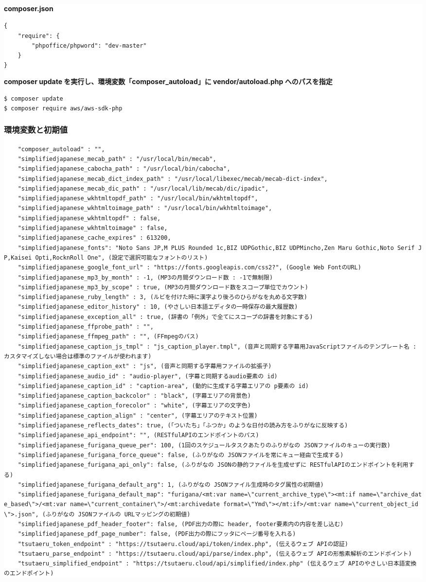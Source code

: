 <b>composer\.json</b>

    {
        "require": {
            "phpoffice/phpword": "dev-master"
        }
    }

<b>composer update を実行し、環境変数「composer\_autoload」に vendor/autoload\.php へのパスを指定</b>

    $ composer update
    $ composer require aws/aws-sdk-php

### 環境変数と初期値

        "composer_autoload" : "",
        "simplifiedjapanese_mecab_path" : "/usr/local/bin/mecab",
        "simplifiedjapanese_cabocha_path" : "/usr/local/bin/cabocha",
        "simplifiedjapanese_mecab_dict_index_path" : "/usr/local/libexec/mecab/mecab-dict-index",
        "simplifiedjapanese_mecab_dic_path" : "/usr/local/lib/mecab/dic/ipadic",
        "simplifiedjapanese_wkhtmltopdf_path" : "/usr/local/bin/wkhtmltopdf",
        "simplifiedjapanese_wkhtmltoimage_path" : "/usr/local/bin/wkhtmltoimage",
        "simplifiedjapanese_wkhtmltopdf" : false,
        "simplifiedjapanese_wkhtmltoimage" : false,
        "simplifiedjapanese_cache_expires" : 613200,
        "simplifiedjapanese_fonts": "Noto Sans JP,M PLUS Rounded 1c,BIZ UDPGothic,BIZ UDPMincho,Zen Maru Gothic,Noto Serif JP,Kaisei Opti,RocknRoll One", (設定で選択可能なフォントのリスト)
        "simplifiedjapanese_google_font_url" : "https://fonts.googleapis.com/css2?", (Google Web FontのURL)
        "simplifiedjapanese_mp3_by_month" : -1, (MP3の月間ダウンロード数 : -1で無制限)
        "simplifiedjapanese_mp3_by_scope" : true, (MP3の月間ダウンロード数をスコープ単位でカウント)
        "simplifiedjapanese_ruby_length" : 3, (ルビを付けた時に漢字より後ろのひらがなを丸める文字数)
        "simplifiedjapanese_editor_history" : 10, (やさしい日本語エディタの一時保存の最大履歴数)
        "simplifiedjapanese_exception_all" : true, (辞書の「例外」で全てにスコープの辞書を対象にする)
        "simplifiedjapanese_ffprobe_path" : "", 
        "simplifiedjapanese_ffmpeg_path" : "", (FFmpegのパス)
        "simplifiedjapanese_caption_js_tmpl" : "js_caption_player.tmpl", (音声と同期する字幕用JavaScriptファイルのテンプレート名 : カスタマイズしない場合は標準のファイルが使われます)
        "simplifiedjapanese_caption_ext" : "js", (音声と同期する字幕用ファイルの拡張子)
        "simplifiedjapanese_audio_id" : "audio-player", (字幕と同期するaudio要素の id)
        "simplifiedjapanese_caption_id" : "caption-area", (動的に生成する字幕エリアの p要素の id)
        "simplifiedjapanese_caption_backcolor" : "black", (字幕エリアの背景色)
        "simplifiedjapanese_caption_forecolor" : "white", (字幕エリアの文字色)
        "simplifiedjapanese_caption_align" : "center", (字幕エリアのテキスト位置)
        "simplifiedjapanese_reflects_dates": true, (「ついたち」「ふつか」のような日付の読み方をふりがなに反映する)
        "simplifiedjapanese_api_endpoint": "", (RESTfulAPIのエンドポイントのパス)
        "simplifiedjapanese_furigana_queue_per": 100, (1回のスケジュールタスクあたりのふりがなの JSONファイルのキューの実行数)
        "simplifiedjapanese_furigana_force_queue": false, (ふりがなの JSONファイルを常にキュー経由で生成する)
        "simplifiedjapanese_furigana_api_only": false, (ふりがなの JSONの静的ファイルを生成せずに RESTfulAPIのエンドポイントを利用する)
        "simplifiedjapanese_furigana_default_arg": 1, (ふりがなの JSONファイル生成時のタグ属性の初期値)
        "simplifiedjapanese_furigana_default_map": "furigana/<mt:var name=\"current_archive_type\"><mt:if name=\"archive_date_based\">/<mt:var name=\"current_container\">/<mt:archivedate format=\"Ymd\"></mt:if>/<mt:var name=\"current_object_id\">.json", (ふりがなの JSONファイルの URLマッピングの初期値)
        "simplifiedjapanese_pdf_header_footer": false, (PDF出力の際に header, footer要素内の内容を差し込む)
        "simplifiedjapanese_pdf_page_number": false, (PDF出力の際にフッタにページ番号を入れる)
        "tsutaeru_token_endpoint" : "https://tsutaeru.cloud/api/token/index.php", (伝えるウェブ APIの認証)
        "tsutaeru_parse_endpoint" : "https://tsutaeru.cloud/api/parse/index.php", (伝えるウェブ APIの形態素解析のエンドポイント)
        "tsutaeru_simplified_endpoint" : "https://tsutaeru.cloud/api/simplified/index.php" (伝えるウェブ APIのやさしい日本語変換のエンドポイント)

